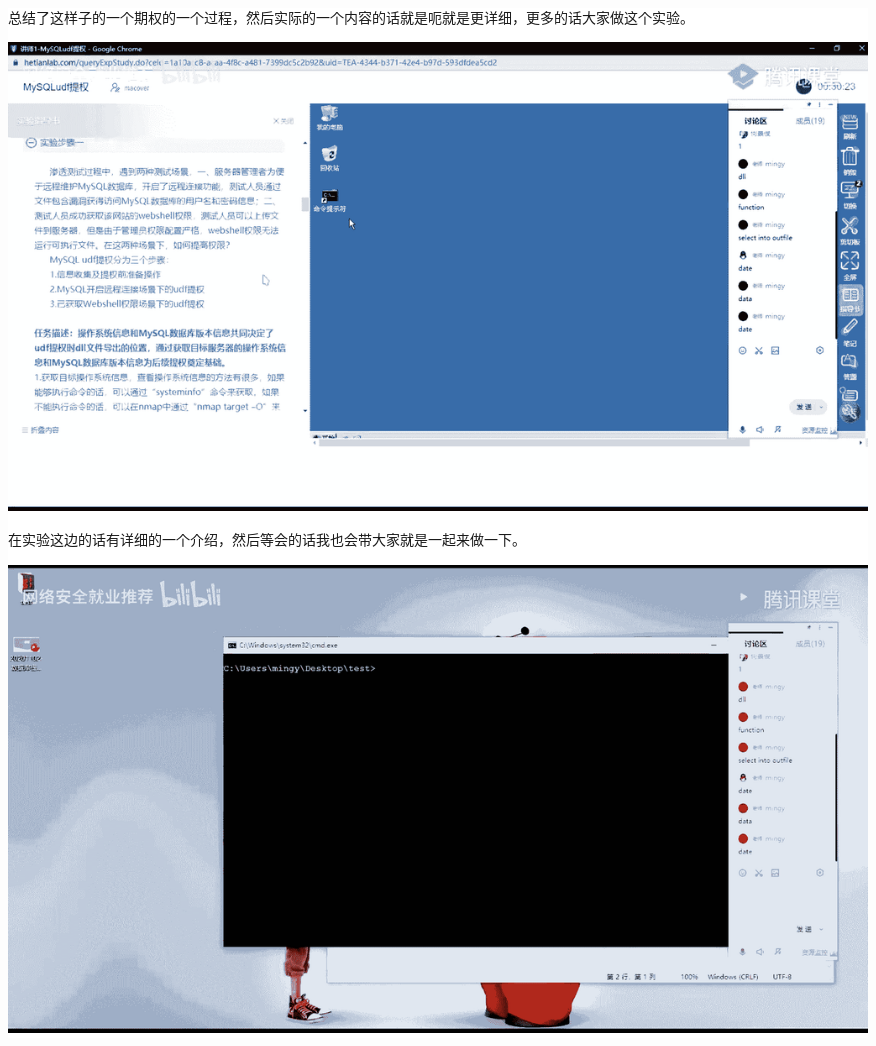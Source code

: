 总结了这样子的一个期权的一个过程，然后实际的一个内容的话就是呃就是更详细，更多的话大家做这个实验。

![](img/8310c3f13bc4514af935eb479f1908a7_75.png)

在实验这边的话有详细的一个介绍，然后等会的话我也会带大家就是一起来做一下。

![](img/8310c3f13bc4514af935eb479f1908a7_77.png)
